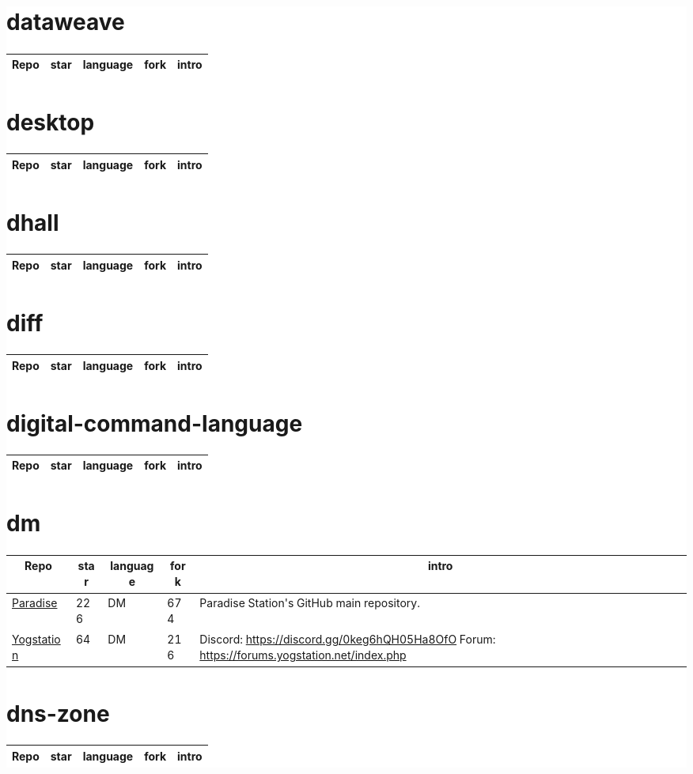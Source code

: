 
# dataweave

Repo|star|language|fork|intro
-|-|-|-|-



# desktop

Repo|star|language|fork|intro
-|-|-|-|-



# dhall

Repo|star|language|fork|intro
-|-|-|-|-



# diff

Repo|star|language|fork|intro
-|-|-|-|-



# digital-command-language

Repo|star|language|fork|intro
-|-|-|-|-



# dm

Repo|star|language|fork|intro
-|-|-|-|-
[Paradise](https://github.com/ParadiseSS13/Paradise)|226|DM|674|Paradise Station's GitHub main repository.
[Yogstation](https://github.com/yogstation13/Yogstation)|64|DM|216|Discord: https://discord.gg/0keg6hQH05Ha8OfO Forum: https://forums.yogstation.net/index.php


# dns-zone

Repo|star|language|fork|intro
-|-|-|-|-

